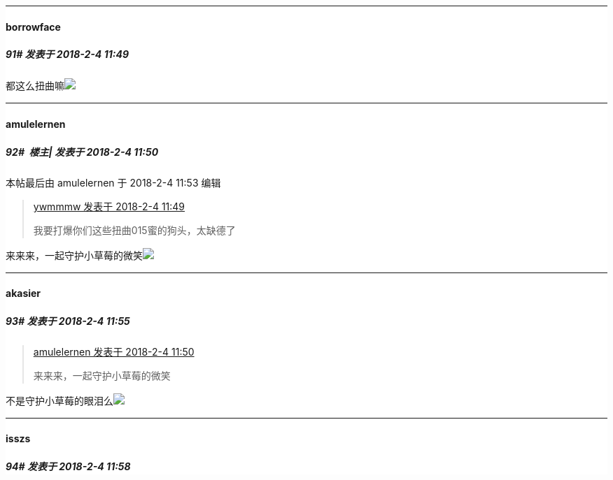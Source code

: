 


-----

####  borrowface  
##### 91#       发表于 2018-2-4 11:49




都这么扭曲嘛<img src="https://static.saraba1st.com/image/smiley/carton2017/018.gif" referrerpolicy="no-referrer">







-----

####  amulelernen  
##### 92#         楼主| 发表于 2018-2-4 11:50



 本帖最后由 amulelernen 于 2018-2-4 11:53 编辑 
<blockquote><a href="httphttps://bbs.saraba1st.com/2b/forum.php?mod=redirect&amp;goto=findpost&amp;pid=38455828&amp;ptid=1576627" target="_blank">ywmmmw 发表于 2018-2-4 11:49</a>

我要打爆你们这些扭曲015蜜的狗头，太缺德了</blockquote>
来来来，一起守护小草莓的微笑<img src="https://static.saraba1st.com/image/smiley/face2017/067.png" referrerpolicy="no-referrer">







-----

####  akasier  
##### 93#       发表于 2018-2-4 11:55



<blockquote><a href="httphttps://bbs.saraba1st.com/2b/forum.php?mod=redirect&amp;goto=findpost&amp;pid=38455851&amp;ptid=1576627" target="_blank">amulelernen 发表于 2018-2-4 11:50</a>

来来来，一起守护小草莓的微笑</blockquote>
不是守护小草莓的眼泪么<img src="https://static.saraba1st.com/image/smiley/face2017/034.png" referrerpolicy="no-referrer">







-----

####  isszs  
##### 94#       发表于 2018-2-4 11:58



